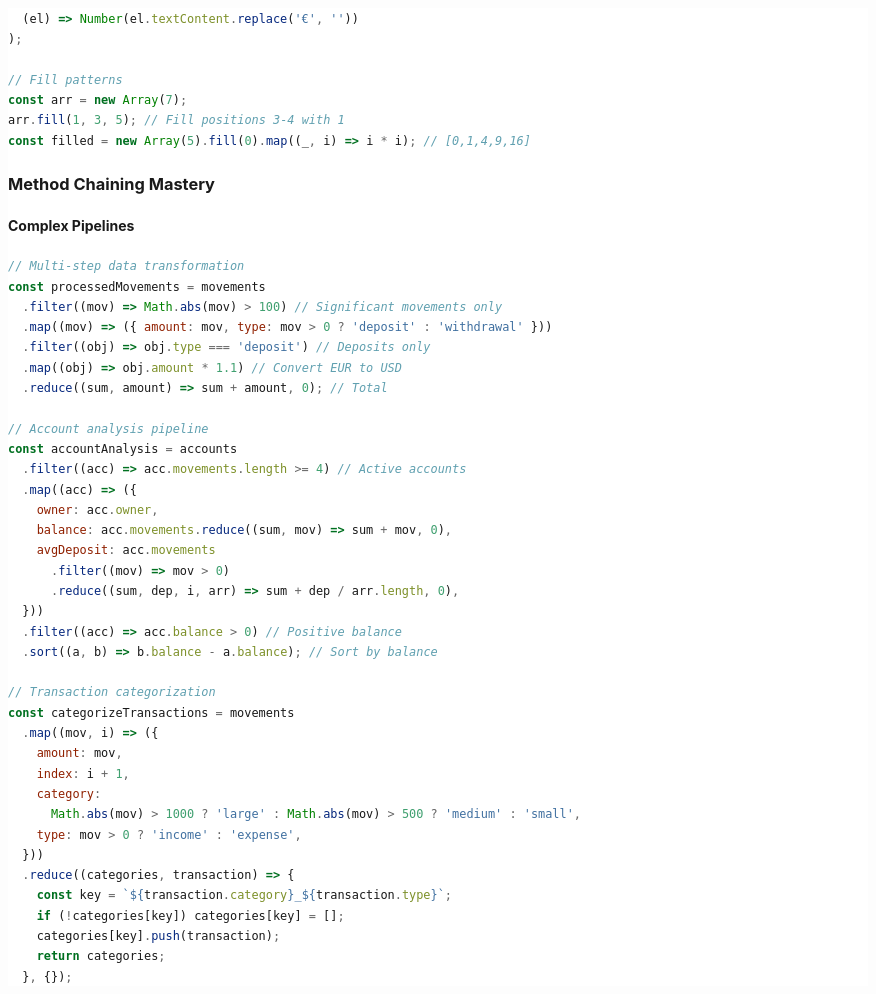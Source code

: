 ```javascript
  (el) => Number(el.textContent.replace('€', ''))
);

// Fill patterns
const arr = new Array(7);
arr.fill(1, 3, 5); // Fill positions 3-4 with 1
const filled = new Array(5).fill(0).map((_, i) => i * i); // [0,1,4,9,16]
```

### Method Chaining Mastery

#### Complex Pipelines

```javascript
// Multi-step data transformation
const processedMovements = movements
  .filter((mov) => Math.abs(mov) > 100) // Significant movements only
  .map((mov) => ({ amount: mov, type: mov > 0 ? 'deposit' : 'withdrawal' }))
  .filter((obj) => obj.type === 'deposit') // Deposits only
  .map((obj) => obj.amount * 1.1) // Convert EUR to USD
  .reduce((sum, amount) => sum + amount, 0); // Total

// Account analysis pipeline
const accountAnalysis = accounts
  .filter((acc) => acc.movements.length >= 4) // Active accounts
  .map((acc) => ({
    owner: acc.owner,
    balance: acc.movements.reduce((sum, mov) => sum + mov, 0),
    avgDeposit: acc.movements
      .filter((mov) => mov > 0)
      .reduce((sum, dep, i, arr) => sum + dep / arr.length, 0),
  }))
  .filter((acc) => acc.balance > 0) // Positive balance
  .sort((a, b) => b.balance - a.balance); // Sort by balance

// Transaction categorization
const categorizeTransactions = movements
  .map((mov, i) => ({
    amount: mov,
    index: i + 1,
    category:
      Math.abs(mov) > 1000 ? 'large' : Math.abs(mov) > 500 ? 'medium' : 'small',
    type: mov > 0 ? 'income' : 'expense',
  }))
  .reduce((categories, transaction) => {
    const key = `${transaction.category}_${transaction.type}`;
    if (!categories[key]) categories[key] = [];
    categories[key].push(transaction);
    return categories;
  }, {});
```
